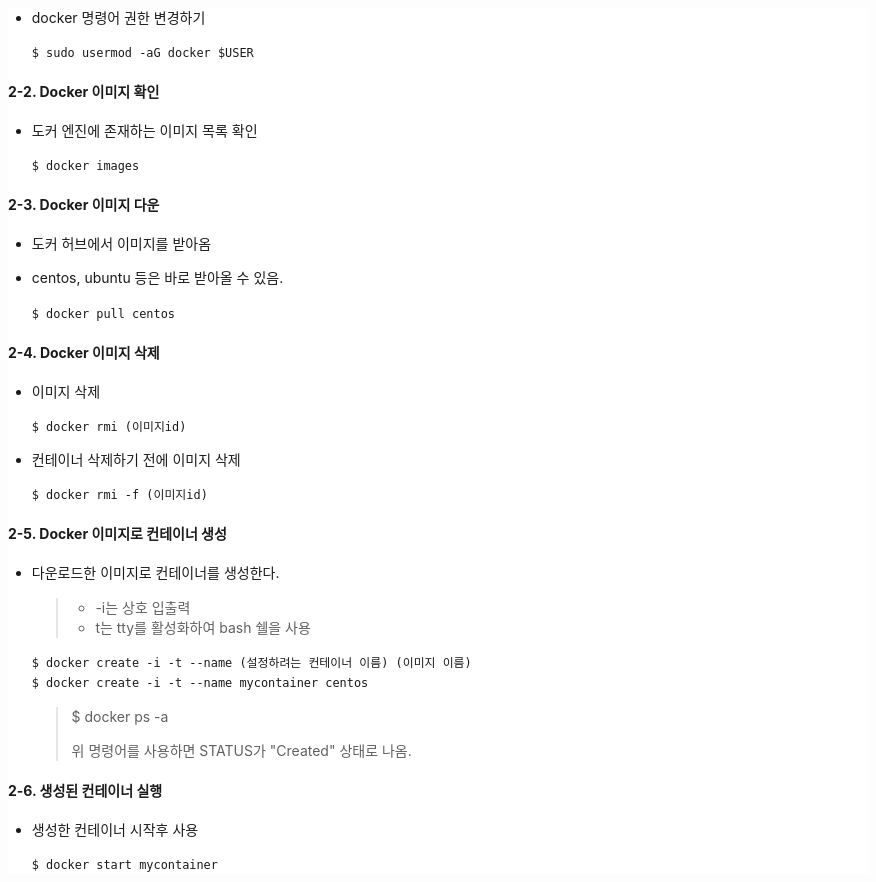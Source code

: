 - docker 명령어 권한 변경하기

  ~~~
  $ sudo usermod -aG docker $USER
  ~~~

####  2-2. Docker 이미지 확인

- 도커 엔진에 존재하는 이미지 목록 확인

  ~~~
  $ docker images
  ~~~

#### 2-3. Docker 이미지 다운

- 도커 허브에서 이미지를 받아옴

- centos, ubuntu 등은 바로 받아올 수 있음.

  ~~~
  $ docker pull centos
  ~~~

#### 2-4. Docker 이미지 삭제

- 이미지 삭제

  ~~~
  $ docker rmi (이미지id)
  ~~~

- 컨테이너 삭제하기 전에 이미지 삭제

  ~~~
  $ docker rmi -f (이미지id)
  ~~~

#### 2-5. Docker 이미지로 컨테이너 생성

- 다운로드한 이미지로 컨테이너를 생성한다.

  > - -i는 상호 입출력
  > - t는 tty를 활성화하여 bash 쉘을 사용

  ~~~
  $ docker create -i -t --name (설정하려는 컨테이너 이름) (이미지 이름)
  $ docker create -i -t --name mycontainer centos
  ~~~

  > $ docker ps -a 
  >
  > 위 명령어를 사용하면  STATUS가 "Created" 상태로 나옴.

#### 2-6. 생성된 컨테이너 실행

- 생성한 컨테이너 시작후 사용

  ~~~
  $ docker start mycontainer
  ~~~
